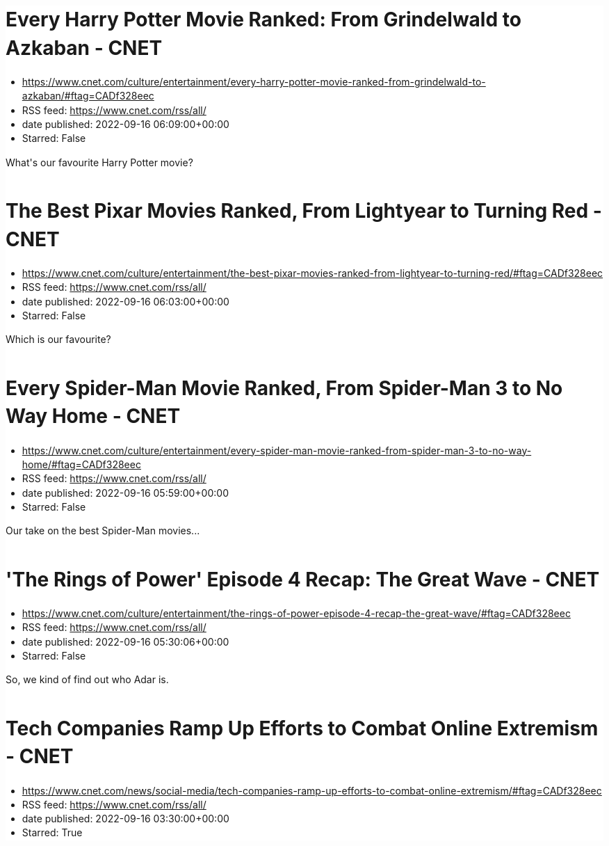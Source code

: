 # Every Harry Potter Movie Ranked: From Grindelwald to Azkaban     - CNET
 - https://www.cnet.com/culture/entertainment/every-harry-potter-movie-ranked-from-grindelwald-to-azkaban/#ftag=CADf328eec
 - RSS feed: https://www.cnet.com/rss/all/
 - date published: 2022-09-16 06:09:00+00:00
 - Starred: False

What's our favourite Harry Potter movie?

# The Best Pixar Movies Ranked, From Lightyear to Turning Red     - CNET
 - https://www.cnet.com/culture/entertainment/the-best-pixar-movies-ranked-from-lightyear-to-turning-red/#ftag=CADf328eec
 - RSS feed: https://www.cnet.com/rss/all/
 - date published: 2022-09-16 06:03:00+00:00
 - Starred: False

Which is our favourite?

# Every Spider-Man Movie Ranked, From Spider-Man 3 to No Way Home     - CNET
 - https://www.cnet.com/culture/entertainment/every-spider-man-movie-ranked-from-spider-man-3-to-no-way-home/#ftag=CADf328eec
 - RSS feed: https://www.cnet.com/rss/all/
 - date published: 2022-09-16 05:59:00+00:00
 - Starred: False

Our take on the best Spider-Man movies...

# 'The Rings of Power' Episode 4 Recap: The Great Wave     - CNET
 - https://www.cnet.com/culture/entertainment/the-rings-of-power-episode-4-recap-the-great-wave/#ftag=CADf328eec
 - RSS feed: https://www.cnet.com/rss/all/
 - date published: 2022-09-16 05:30:06+00:00
 - Starred: False

So, we kind of find out who Adar is.

# Tech Companies Ramp Up Efforts to Combat Online Extremism     - CNET
 - https://www.cnet.com/news/social-media/tech-companies-ramp-up-efforts-to-combat-online-extremism/#ftag=CADf328eec
 - RSS feed: https://www.cnet.com/rss/all/
 - date published: 2022-09-16 03:30:00+00:00
 - Starred: True
